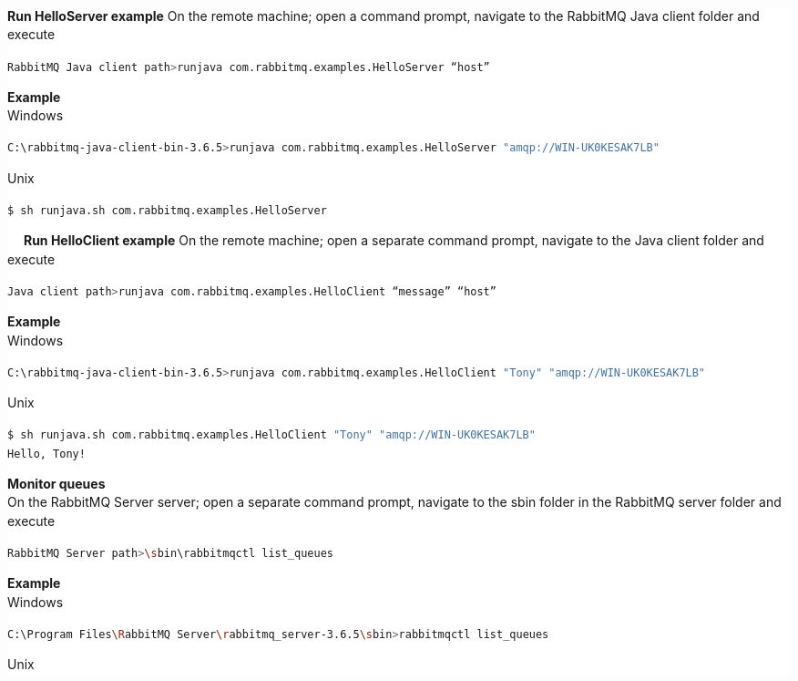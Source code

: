 **Run HelloServer example**
On the remote machine; open a command prompt, navigate to the RabbitMQ Java client folder and execute

~~~bash
RabbitMQ Java client path>runjava com.rabbitmq.examples.HelloServer “host”
~~~

**Example**  
Windows

~~~bash
C:\rabbitmq-java-client-bin-3.6.5>runjava com.rabbitmq.examples.HelloServer "amqp://WIN-UK0KESAK7LB"
~~~

Unix

~~~bash
$ sh runjava.sh com.rabbitmq.examples.HelloServer
~~~
 
**Run HelloClient example**
On the remote machine; open a separate command prompt, navigate to the Java client folder and execute

~~~bash
Java client path>runjava com.rabbitmq.examples.HelloClient “message” “host”
~~~

**Example**  
Windows

~~~bash
C:\rabbitmq-java-client-bin-3.6.5>runjava com.rabbitmq.examples.HelloClient "Tony" "amqp://WIN-UK0KESAK7LB"
~~~

Unix

~~~bash
$ sh runjava.sh com.rabbitmq.examples.HelloClient "Tony" "amqp://WIN-UK0KESAK7LB"
Hello, Tony!
~~~

**Monitor queues**  
On the RabbitMQ Server server; open a separate command prompt, navigate to the sbin folder in the RabbitMQ server folder and execute

~~~bash
RabbitMQ Server path>\sbin\rabbitmqctl list_queues
~~~

**Example**  
Windows

~~~bash
C:\Program Files\RabbitMQ Server\rabbitmq_server-3.6.5\sbin>rabbitmqctl list_queues
~~~

Unix
